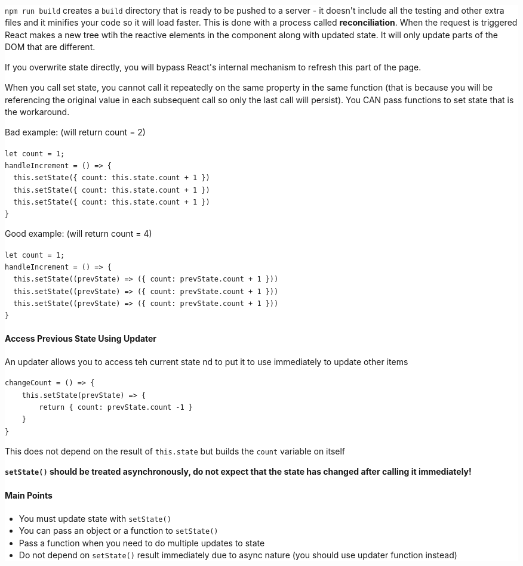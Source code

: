 ```npm run build``` creates a ```build``` directory that is ready to be pushed to a server - it doesn't include all the testing and other extra files and it minifies your code so it will load faster.
This is done with a process called **reconciliation**. When the request is triggered React makes a new tree wtih the reactive elements in the component along with updated state. It will only update parts of the DOM that are different. 

If you overwrite state directly, you will bypass React's internal mechanism to refresh this part of the page.

When you call set state, you cannot call it repeatedly on the same property in the same function (that is because you will be referencing the original value in each subsequent call so only the last call will persist). You CAN pass functions to set state that is the workaround.

Bad example: (will return count = 2)

```JSX
let count = 1;
handleIncrement = () => {
  this.setState({ count: this.state.count + 1 })
  this.setState({ count: this.state.count + 1 })
  this.setState({ count: this.state.count + 1 })
}
```

Good example: (will return count = 4)

```JSX
let count = 1;
handleIncrement = () => {
  this.setState((prevState) => ({ count: prevState.count + 1 }))
  this.setState((prevState) => ({ count: prevState.count + 1 }))
  this.setState((prevState) => ({ count: prevState.count + 1 }))
}
```

#### Access Previous State Using Updater

An updater allows you to access teh current state nd to put it to use immediately to update other items

```JSX
changeCount = () => {
    this.setState(prevState) => {
        return { count: prevState.count -1 }
    }
}
```

This does not depend on the result of ```this.state``` but builds the ```count``` variable on itself 

**```setState()``` should be treated asynchronously, do not expect that the state has changed after calling it immediately!**

#### Main Points 

- You  must update state with ```setState()```
- You can pass an object or a function to ```setState()```
- Pass a function when you need to do multiple updates to state 
- Do not depend on ```setState()``` result immediately due to async nature (you should use updater function instead)
